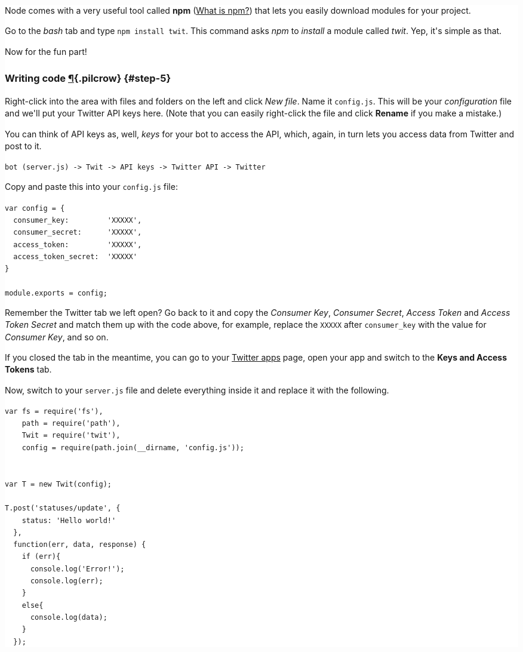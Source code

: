 Node comes with a very useful tool called **npm** ([What is npm?](https://docs.npmjs.com/getting-started/what-is-npm)) that lets you easily download modules for your project.

Go to the *bash* tab and type `npm install twit`. This command asks *npm* to *install* a module called *twit*. Yep, it's simple as that.

Now for the fun part!


### Writing code [¶](#step-5){.pilcrow} {#step-5}

Right-click into the area with files and folders on the left and click *New file*. Name it `config.js`. This will be your *configuration* file and we'll put your Twitter API keys here. (Note that you can easily right-click the file and click **Rename** if you make a mistake.)

You can think of API keys as, well, *keys* for your bot to access the API, which, again, in turn lets you access data from Twitter and post to it.

```
bot (server.js) -> Twit -> API keys -> Twitter API -> Twitter
```

Copy and paste this into your `config.js` file:

```
var config = {
  consumer_key:         'XXXXX',
  consumer_secret:      'XXXXX',
  access_token:         'XXXXX',
  access_token_secret:  'XXXXX'
}

module.exports = config;
``` 

Remember the Twitter tab we left open? Go back to it and copy the *Consumer Key*, *Consumer Secret*, *Access Token* and *Access Token Secret* and match them up with the code above, for example, replace the `XXXXX` after `consumer_key` with the value for *Consumer Key*, and so on.

If you closed the tab in the meantime, you can go to your [Twitter apps](https://apps.twitter.com/) page, open your app and switch to the **Keys and Access Tokens** tab.


Now, switch to your `server.js` file and delete everything inside it and replace it with the following.


```
var fs = require('fs'),
    path = require('path'),
    Twit = require('twit'),
    config = require(path.join(__dirname, 'config.js'));


var T = new Twit(config);

T.post('statuses/update', {
    status: 'Hello world!'
  },
  function(err, data, response) {
    if (err){
      console.log('Error!');
      console.log(err);
    }
    else{
      console.log(data);
    }
  });
```
